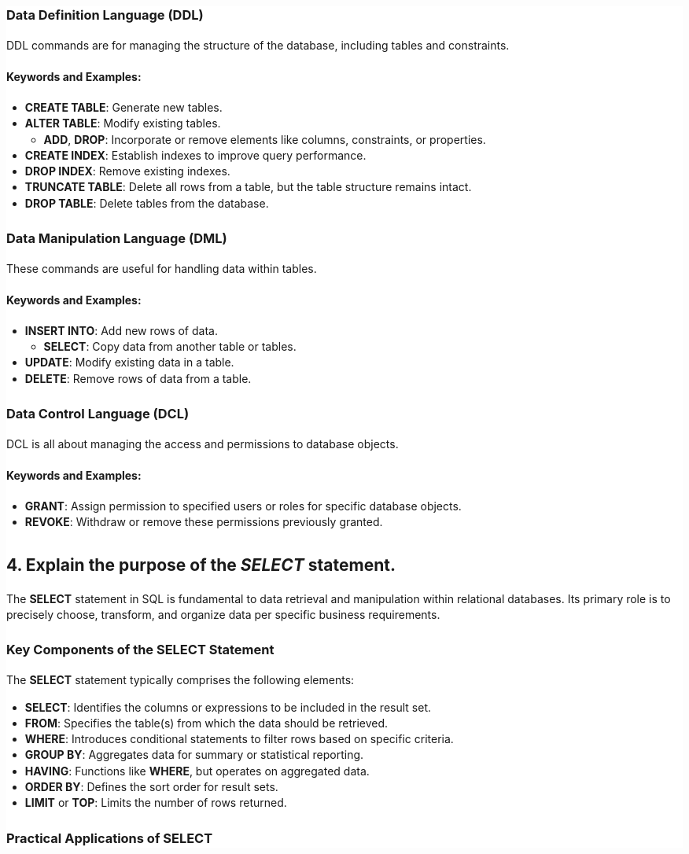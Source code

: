 ### Data Definition Language (DDL)

DDL commands are for managing the structure of the database, including tables and constraints.

#### Keywords and Examples:

- **CREATE TABLE**: Generate new tables.
- **ALTER TABLE**: Modify existing tables.
  - **ADD**, **DROP**: Incorporate or remove elements like columns, constraints, or properties.
- **CREATE INDEX**: Establish indexes to improve query performance.
- **DROP INDEX**: Remove existing indexes.
- **TRUNCATE TABLE**: Delete all rows from a table, but the table structure remains intact.
- **DROP TABLE**: Delete tables from the database.

### Data Manipulation Language (DML)

These commands are useful for handling data within tables.

#### Keywords and Examples:

- **INSERT INTO**: Add new rows of data.
  - **SELECT**: Copy data from another table or tables.
- **UPDATE**: Modify existing data in a table.
- **DELETE**: Remove rows of data from a table.

### Data Control Language (DCL)

DCL is all about managing the access and permissions to database objects.

#### Keywords and Examples:

- **GRANT**: Assign permission to specified users or roles for specific database objects.
- **REVOKE**: Withdraw or remove these permissions previously granted.
  <br>

## 4. Explain the purpose of the _SELECT_ statement.

The **SELECT** statement in SQL is fundamental to data retrieval and manipulation within relational databases. Its primary role is to precisely choose, transform, and organize data per specific business requirements.

### Key Components of the SELECT Statement

The **SELECT** statement typically comprises the following elements:

- **SELECT**: Identifies the columns or expressions to be included in the result set.
- **FROM**: Specifies the table(s) from which the data should be retrieved.
- **WHERE**: Introduces conditional statements to filter rows based on specific criteria.
- **GROUP BY**: Aggregates data for summary or statistical reporting.
- **HAVING**: Functions like **WHERE**, but operates on aggregated data.
- **ORDER BY**: Defines the sort order for result sets.
- **LIMIT** or **TOP**: Limits the number of rows returned.

### Practical Applications of SELECT

